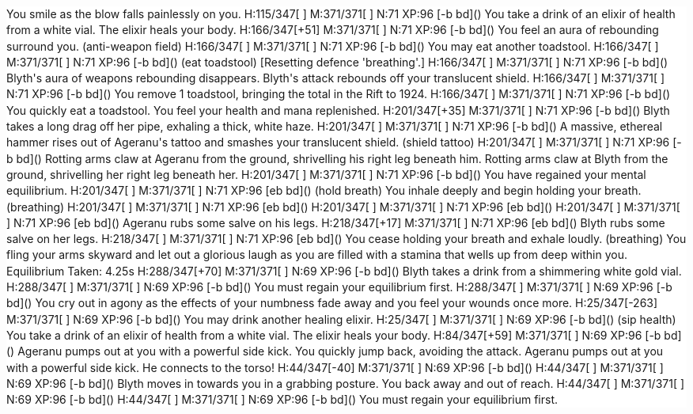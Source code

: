 You smile as the blow falls painlessly on you.
H:115/347[ ] M:371/371[ ] N:71 XP:96 [-b bd]<Blyth>() 
You take a drink of an elixir of health from a white vial.
The elixir heals your body.
H:166/347[+51] M:371/371[ ] N:71 XP:96 [-b bd]<Blyth>() 
You feel an aura of rebounding surround you. (anti-weapon field)
H:166/347[ ] M:371/371[ ] N:71 XP:96 [-b bd]<Blyth>() 
You may eat another toadstool.
H:166/347[ ] M:371/371[ ] N:71 XP:96 [-b bd]<Blyth>() (eat toadstool) 
[Resetting defence 'breathing'.]
H:166/347[ ] M:371/371[ ] N:71 XP:96 [-b bd]<Blyth>() 
Blyth's aura of weapons rebounding disappears.
Blyth's attack rebounds off your translucent shield.
H:166/347[ ] M:371/371[ ] N:71 XP:96 [-b bd]<Blyth>() 
You remove 1 toadstool, bringing the total in the Rift to 1924.
H:166/347[ ] M:371/371[ ] N:71 XP:96 [-b bd]<Blyth>() 
You quickly eat a toadstool.
You feel your health and mana replenished.
H:201/347[+35] M:371/371[ ] N:71 XP:96 [-b bd]<Blyth>() 
Blyth takes a long drag off her pipe, exhaling a thick, white haze.
H:201/347[ ] M:371/371[ ] N:71 XP:96 [-b bd]<Blyth>() 
A massive, ethereal hammer rises out of Ageranu's tattoo and smashes your translucent shield. (shield tattoo)
H:201/347[ ] M:371/371[ ] N:71 XP:96 [-b bd]<Blyth>() 
Rotting arms claw at Ageranu from the ground, shrivelling his right leg beneath him.
Rotting arms claw at Blyth from the ground, shrivelling her right leg beneath her.
H:201/347[ ] M:371/371[ ] N:71 XP:96 [-b bd]<Blyth>() 
You have regained your mental equilibrium.
H:201/347[ ] M:371/371[ ] N:71 XP:96 [eb bd]<Blyth>() (hold breath) 
You inhale deeply and begin holding your breath. (breathing)
H:201/347[ ] M:371/371[ ] N:71 XP:96 [eb bd]<Blyth>() 
H:201/347[ ] M:371/371[ ] N:71 XP:96 [eb bd]<Blyth>() 
H:201/347[ ] M:371/371[ ] N:71 XP:96 [eb bd]<Blyth>() 
Ageranu rubs some salve on his legs.
H:218/347[+17] M:371/371[ ] N:71 XP:96 [eb bd]<Blyth>() 
Blyth rubs some salve on her legs.
H:218/347[ ] M:371/371[ ] N:71 XP:96 [eb bd]<Blyth>() 
You cease holding your breath and exhale loudly. (breathing)
You fling your arms skyward and let out a glorious laugh as you are filled with a stamina that wells up from deep within you.
Equilibrium Taken: 4.25s
H:288/347[+70] M:371/371[ ] N:69 XP:96 [-b bd]<Blyth>() 
Blyth takes a drink from a shimmering white gold vial.
H:288/347[ ] M:371/371[ ] N:69 XP:96 [-b bd]<Blyth>() 
You must regain your equilibrium first.
H:288/347[ ] M:371/371[ ] N:69 XP:96 [-b bd]<Blyth>() 
You cry out in agony as the effects of your numbness fade away and you feel your wounds once more.
H:25/347[-263] M:371/371[ ] N:69 XP:96 [-b bd]<Blyth>() 
You may drink another healing elixir.
H:25/347[ ] M:371/371[ ] N:69 XP:96 [-b bd]<Blyth>() (sip health) 
You take a drink of an elixir of health from a white vial.
The elixir heals your body.
H:84/347[+59] M:371/371[ ] N:69 XP:96 [-b bd]<Blyth>() 
Ageranu pumps out at you with a powerful side kick.
You quickly jump back, avoiding the attack.
Ageranu pumps out at you with a powerful side kick.
He connects to the torso!
H:44/347[-40] M:371/371[ ] N:69 XP:96 [-b bd]<Blyth>() 
H:44/347[ ] M:371/371[ ] N:69 XP:96 [-b bd]<Blyth>() 
Blyth moves in towards you in a grabbing posture.
You back away and out of reach.
H:44/347[ ] M:371/371[ ] N:69 XP:96 [-b bd]<Blyth>() 
H:44/347[ ] M:371/371[ ] N:69 XP:96 [-b bd]<Blyth>() 
You must regain your equilibrium first.